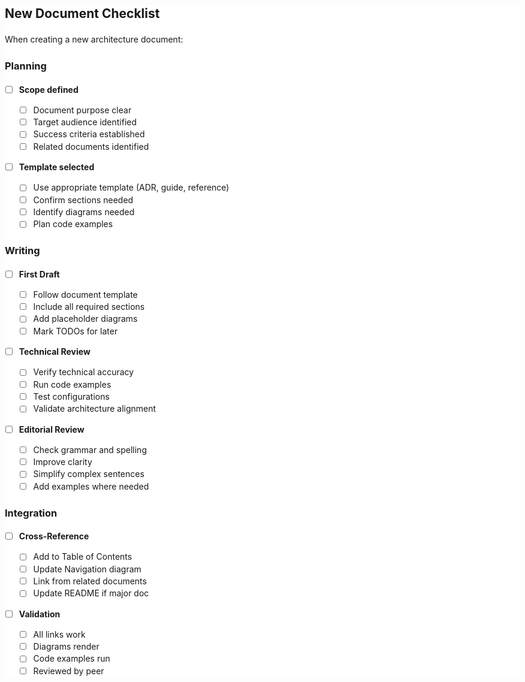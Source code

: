 
## New Document Checklist

When creating a new architecture document:

### Planning

- [ ] **Scope defined**

  - [ ] Document purpose clear
  - [ ] Target audience identified
  - [ ] Success criteria established
  - [ ] Related documents identified

- [ ] **Template selected**
  - [ ] Use appropriate template (ADR, guide, reference)
  - [ ] Confirm sections needed
  - [ ] Identify diagrams needed
  - [ ] Plan code examples

### Writing

- [ ] **First Draft**

  - [ ] Follow document template
  - [ ] Include all required sections
  - [ ] Add placeholder diagrams
  - [ ] Mark TODOs for later

- [ ] **Technical Review**

  - [ ] Verify technical accuracy
  - [ ] Run code examples
  - [ ] Test configurations
  - [ ] Validate architecture alignment

- [ ] **Editorial Review**
  - [ ] Check grammar and spelling
  - [ ] Improve clarity
  - [ ] Simplify complex sentences
  - [ ] Add examples where needed

### Integration

- [ ] **Cross-Reference**

  - [ ] Add to Table of Contents
  - [ ] Update Navigation diagram
  - [ ] Link from related documents
  - [ ] Update README if major doc

- [ ] **Validation**

  - [ ] All links work
  - [ ] Diagrams render
  - [ ] Code examples run
  - [ ] Reviewed by peer
